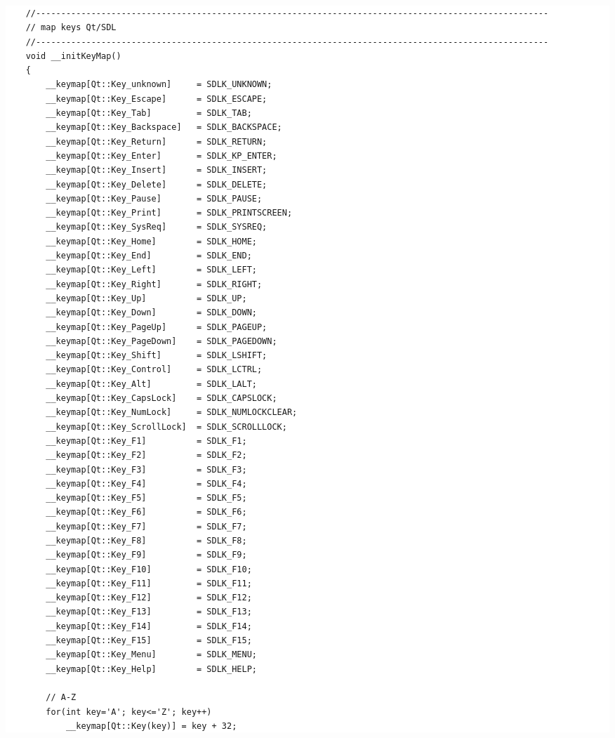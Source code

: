         //------------------------------------------------------------------------------------------------------
        // map keys Qt/SDL
        //------------------------------------------------------------------------------------------------------
        void __initKeyMap()
        {
            __keymap[Qt::Key_unknown]     = SDLK_UNKNOWN;
            __keymap[Qt::Key_Escape]      = SDLK_ESCAPE;
            __keymap[Qt::Key_Tab]         = SDLK_TAB;
            __keymap[Qt::Key_Backspace]   = SDLK_BACKSPACE;
            __keymap[Qt::Key_Return]      = SDLK_RETURN;
            __keymap[Qt::Key_Enter]       = SDLK_KP_ENTER;
            __keymap[Qt::Key_Insert]      = SDLK_INSERT;
            __keymap[Qt::Key_Delete]      = SDLK_DELETE;
            __keymap[Qt::Key_Pause]       = SDLK_PAUSE;
            __keymap[Qt::Key_Print]       = SDLK_PRINTSCREEN;
            __keymap[Qt::Key_SysReq]      = SDLK_SYSREQ;
            __keymap[Qt::Key_Home]        = SDLK_HOME;
            __keymap[Qt::Key_End]         = SDLK_END;
            __keymap[Qt::Key_Left]        = SDLK_LEFT;
            __keymap[Qt::Key_Right]       = SDLK_RIGHT;
            __keymap[Qt::Key_Up]          = SDLK_UP;
            __keymap[Qt::Key_Down]        = SDLK_DOWN;
            __keymap[Qt::Key_PageUp]      = SDLK_PAGEUP;
            __keymap[Qt::Key_PageDown]    = SDLK_PAGEDOWN;
            __keymap[Qt::Key_Shift]       = SDLK_LSHIFT;
            __keymap[Qt::Key_Control]     = SDLK_LCTRL;
            __keymap[Qt::Key_Alt]         = SDLK_LALT;
            __keymap[Qt::Key_CapsLock]    = SDLK_CAPSLOCK;
            __keymap[Qt::Key_NumLock]     = SDLK_NUMLOCKCLEAR;
            __keymap[Qt::Key_ScrollLock]  = SDLK_SCROLLLOCK;
            __keymap[Qt::Key_F1]          = SDLK_F1;
            __keymap[Qt::Key_F2]          = SDLK_F2;
            __keymap[Qt::Key_F3]          = SDLK_F3;
            __keymap[Qt::Key_F4]          = SDLK_F4;
            __keymap[Qt::Key_F5]          = SDLK_F5;
            __keymap[Qt::Key_F6]          = SDLK_F6;
            __keymap[Qt::Key_F7]          = SDLK_F7;
            __keymap[Qt::Key_F8]          = SDLK_F8;
            __keymap[Qt::Key_F9]          = SDLK_F9;
            __keymap[Qt::Key_F10]         = SDLK_F10;
            __keymap[Qt::Key_F11]         = SDLK_F11;
            __keymap[Qt::Key_F12]         = SDLK_F12;
            __keymap[Qt::Key_F13]         = SDLK_F13;
            __keymap[Qt::Key_F14]         = SDLK_F14;
            __keymap[Qt::Key_F15]         = SDLK_F15;
            __keymap[Qt::Key_Menu]        = SDLK_MENU;
            __keymap[Qt::Key_Help]        = SDLK_HELP;

            // A-Z
            for(int key='A'; key<='Z'; key++)
                __keymap[Qt::Key(key)] = key + 32;
